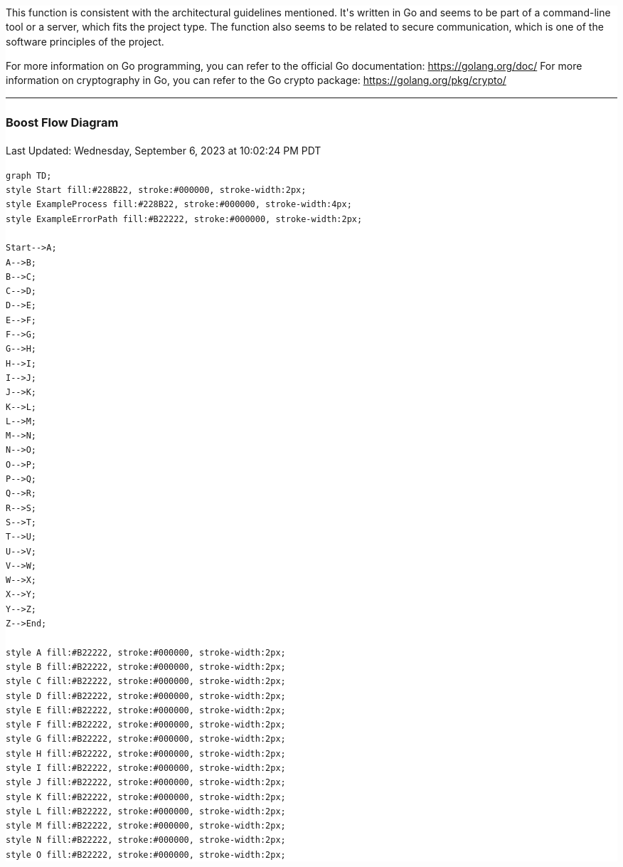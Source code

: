 This function is consistent with the architectural guidelines mentioned. It's written in Go and seems to be part of a command-line tool or a server, which fits the project type. The function also seems to be related to secure communication, which is one of the software principles of the project.

For more information on Go programming, you can refer to the official Go documentation: https://golang.org/doc/
For more information on cryptography in Go, you can refer to the Go crypto package: https://golang.org/pkg/crypto/



---

### Boost Flow Diagram

Last Updated: Wednesday, September 6, 2023 at 10:02:24 PM PDT

```mermaid
graph TD;
style Start fill:#228B22, stroke:#000000, stroke-width:2px;
style ExampleProcess fill:#228B22, stroke:#000000, stroke-width:4px;
style ExampleErrorPath fill:#B22222, stroke:#000000, stroke-width:2px;

Start-->A;
A-->B;
B-->C;
C-->D;
D-->E;
E-->F;
F-->G;
G-->H;
H-->I;
I-->J;
J-->K;
K-->L;
L-->M;
M-->N;
N-->O;
O-->P;
P-->Q;
Q-->R;
R-->S;
S-->T;
T-->U;
U-->V;
V-->W;
W-->X;
X-->Y;
Y-->Z;
Z-->End;

style A fill:#B22222, stroke:#000000, stroke-width:2px;
style B fill:#B22222, stroke:#000000, stroke-width:2px;
style C fill:#B22222, stroke:#000000, stroke-width:2px;
style D fill:#B22222, stroke:#000000, stroke-width:2px;
style E fill:#B22222, stroke:#000000, stroke-width:2px;
style F fill:#B22222, stroke:#000000, stroke-width:2px;
style G fill:#B22222, stroke:#000000, stroke-width:2px;
style H fill:#B22222, stroke:#000000, stroke-width:2px;
style I fill:#B22222, stroke:#000000, stroke-width:2px;
style J fill:#B22222, stroke:#000000, stroke-width:2px;
style K fill:#B22222, stroke:#000000, stroke-width:2px;
style L fill:#B22222, stroke:#000000, stroke-width:2px;
style M fill:#B22222, stroke:#000000, stroke-width:2px;
style N fill:#B22222, stroke:#000000, stroke-width:2px;
style O fill:#B22222, stroke:#000000, stroke-width:2px;
```
